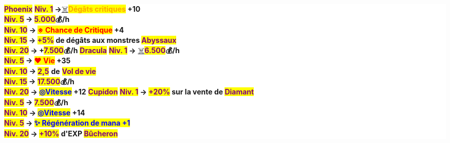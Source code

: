   <tr>
    <td align="center"><mark style="color:purple;"><strong>Phoenix</strong></mark></td>
    <td>
      <mark style="color:purple;"><strong>Niv. 1</strong></mark><strong> -></strong><a href="https://emojiterra.com/fr/tete-de-mort/">☠️</a><mark style="color:orange;"><strong>Dégâts critiques</strong></mark><strong> +10</strong>
      <br><mark style="color:purple;"><strong>Niv. 5</strong></mark><strong> -> </strong><mark style="color:purple;"><strong>5.000</strong></mark><strong>💰/h</strong>
      <br><mark style="color:purple;"><strong>Niv. 10</strong></mark><strong> -> </strong><mark style="color:red;"><strong>※ Chance de Critique</strong></mark><strong> +4</strong>
      <br><mark style="color:purple;"><strong>Niv. 15</strong></mark><strong> -> </strong><mark style="color:purple;"><strong>+5%</strong></mark><strong> de dégâts aux monstres </strong><mark style="color:purple;"><strong>Abyssaux</strong></mark>
      <br><mark style="color:purple;"><strong>Niv. 20</strong></mark><strong> -> +</strong><mark style="color:purple;"><strong>7.500</strong></mark><strong>💰/h</strong>
    </td>
  </tr>

  <tr>
    <td align="center"><mark style="color:purple;"><strong>Dracula</strong></mark></td>
    <td>
      <mark style="color:purple;"><strong>Niv. 1</strong></mark><strong> -></strong>  <a href="https://emojiterra.com/fr/tete-de-mort/">☠️</a><mark style="color:purple;"><strong>6.500</strong></mark><strong>💰/h</strong>
      <br><mark style="color:purple;"><strong>Niv. 5</strong></mark><strong> -> </strong><mark style="color:red;"><strong>❤ Vie</strong></mark><strong> +35</strong>
      <br><mark style="color:purple;"><strong>Niv. 10</strong></mark><strong> -> </strong><mark style="color:purple;"><strong>2,5</strong></mark> <strong>de</strong> <mark style="color:purple;"><strong>Vol de vie</strong></mark>
      <br><mark style="color:purple;"><strong>Niv. 15</strong></mark><strong> -> </strong><mark style="color:purple;"><strong>17.500</strong></mark><strong>💰/h</strong>
      <br><mark style="color:purple;"><strong>Niv. 20</strong></mark><strong> -> </strong><mark style="color:blue;"><strong>◎Vitesse</strong></mark><strong> +12</strong>
    </td>
  </tr>

  <tr>
    <td align="center"><mark style="color:purple;"><strong>Cupidon</strong></mark></td>
    <td>
      <mark style="color:purple;"><strong>Niv. 1</strong></mark><strong> -> </strong><mark style="color:purple;"><strong>+20%</strong></mark><strong> sur la vente de </strong><mark style="color:purple;"><strong>Diamant</strong></mark> 
      <br><mark style="color:purple;"><strong>Niv. 5</strong></mark><strong> -> </strong><mark style="color:purple;"><strong>7.500</strong></mark><strong>💰/h</strong>
      <br><mark style="color:purple;"><strong>Niv. 10</strong></mark><strong> -> </strong><mark style="color:blue;"><strong>◎Vitesse</strong></mark><strong> +14</strong>
      <br><mark style="color:purple;"><strong>Niv. 5</strong></mark><strong> -> </strong><mark style="color:blue;"><strong>✨ Régénération de mana +1</strong></mark>
      <br><mark style="color:purple;"><strong>Niv. 20</strong></mark><strong> -> </strong><mark style="color:purple;"><strong>+10%</strong></mark><strong> d'EXP </strong><mark style="color:purple;"><strong>Bûcheron</strong></mark>
    </td>
  </tr>
